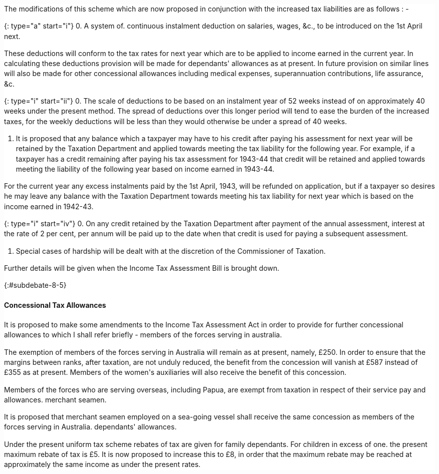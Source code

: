The modifications of this scheme which are now proposed in conjunction with the increased tax liabilities are as follows :  - 

{: type="a" start="i"}
0. A system of. continuous instalment deduction on salaries, wages, &amp;c., to be introduced on the 1st April next. 

These deductions will conform to the tax rates for next year which are to be applied to income earned in the current year. In calculating these deductions provision will be made for dependants' allowances as at present. In future provision on similar lines will also be made for other concessional allowances including medical expenses, superannuation contributions, life assurance, &amp;c. 

{: type="i" start="ii"}
0. The scale of deductions to be based on an instalment year of 52 weeks instead of on approximately 40 weeks under the present method. The spread of deductions over this longer period will tend to ease the burden of the increased taxes, for the weekly deductions will be less than they would otherwise be under a spread of 40 weeks. 
1. It is proposed that any balance which a taxpayer may have to his credit after paying his assessment for next year will be retained by the Taxation Department and applied towards meeting the tax liability for the following year. For example, if a taxpayer has a credit remaining after paying his tax assessment for 1943-44 that credit will be retained and applied towards meeting the liability of the following year based on income earned in 1943-44. 

For the current year any excess instalments paid by the 1st April, 1943, will be refunded on application, but if a taxpayer so desires he may leave any balance with the Taxation Department towards meeting his tax liability for next year which is based on the income earned in 1942-43. 

{: type="i" start="iv"}
0. On any credit retained by the Taxation Department after payment of the annual assessment, interest at the rate of 2 per cent, per annum will be paid up to the date when that credit is used for paying a subsequent assessment. 
1. Special cases of hardship will be dealt with at the discretion of the Commissioner of Taxation. 

Further details will be given when the Income Tax Assessment Bill is brought down. 

{:#subdebate-8-5}
#### Concessional Tax Allowances

It is proposed to make some amendments to the Income Tax Assessment Act in order to provide for further concessional allowances to which I shall refer briefly - members of the forces serving in australia. 

The exemption of members of the forces serving in Australia will remain as at present, namely, £250. In order to ensure that the margins between ranks, after taxation, are not unduly reduced, the benefit from the concession will vanish at £587 instead of £355 as at present. Members of the women's auxiliaries will also receive the benefit of this concession. 

Members of the forces who are serving overseas, including Papua, are exempt from taxation in respect of their service pay and allowances. merchant seamen. 

It is proposed that merchant seamen employed on a sea-going vessel shall receive the same concession as members of the forces serving in Australia. dependants' allowances. 

Under the present uniform tax scheme rebates of tax are given for family dependants. For children in excess of one. the present maximum rebate of tax is £5. It is now proposed to increase this to £8, in order that the maximum rebate may be reached at approximately the same income as under the present rates. 
